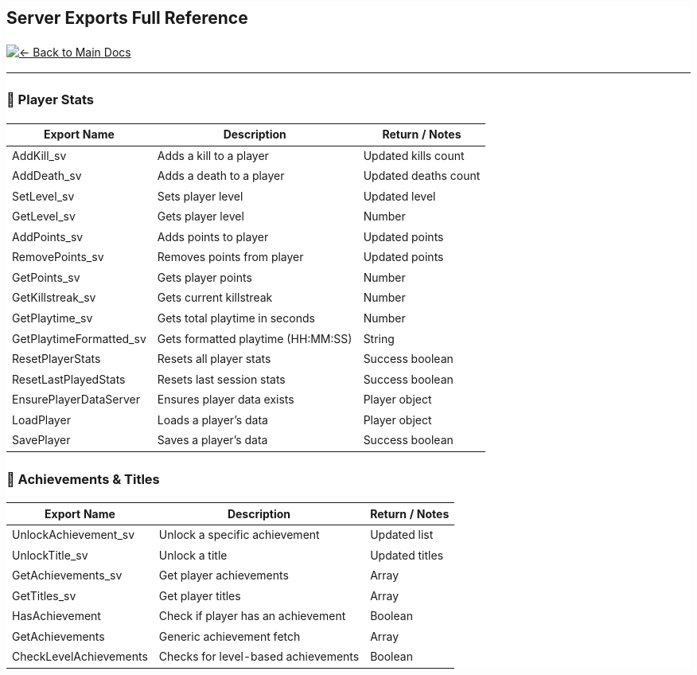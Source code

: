 ## Server Exports Full Reference


[![← Back to Main Docs](https://img.shields.io/badge/←_Back_to_Main_Docs-9c2590?style=for-the-badge&logo=mobz%20development)](../README.md)

---  


### 🧍 Player Stats
| Export Name | Description | Return / Notes |
|------------|-------------|----------------|
| AddKill_sv | Adds a kill to a player | Updated kills count |
| AddDeath_sv | Adds a death to a player | Updated deaths count |
| SetLevel_sv | Sets player level | Updated level |
| GetLevel_sv | Gets player level | Number |
| AddPoints_sv | Adds points to player | Updated points |
| RemovePoints_sv | Removes points from player | Updated points |
| GetPoints_sv | Gets player points | Number |
| GetKillstreak_sv | Gets current killstreak | Number |
| GetPlaytime_sv | Gets total playtime in seconds | Number |
| GetPlaytimeFormatted_sv | Gets formatted playtime (HH:MM:SS) | String |
| ResetPlayerStats | Resets all player stats | Success boolean |
| ResetLastPlayedStats | Resets last session stats | Success boolean |
| EnsurePlayerDataServer | Ensures player data exists | Player object |
| LoadPlayer | Loads a player’s data | Player object |
| SavePlayer | Saves a player’s data | Success boolean |

### 🏅 Achievements & Titles
| Export Name | Description | Return / Notes |
|------------|-------------|----------------|
| UnlockAchievement_sv | Unlock a specific achievement | Updated list |
| UnlockTitle_sv | Unlock a title | Updated titles |
| GetAchievements_sv | Get player achievements | Array |
| GetTitles_sv | Get player titles | Array |
| HasAchievement | Check if player has an achievement | Boolean |
| GetAchievements | Generic achievement fetch | Array |
| CheckLevelAchievements | Checks for level-based achievements | Boolean |
